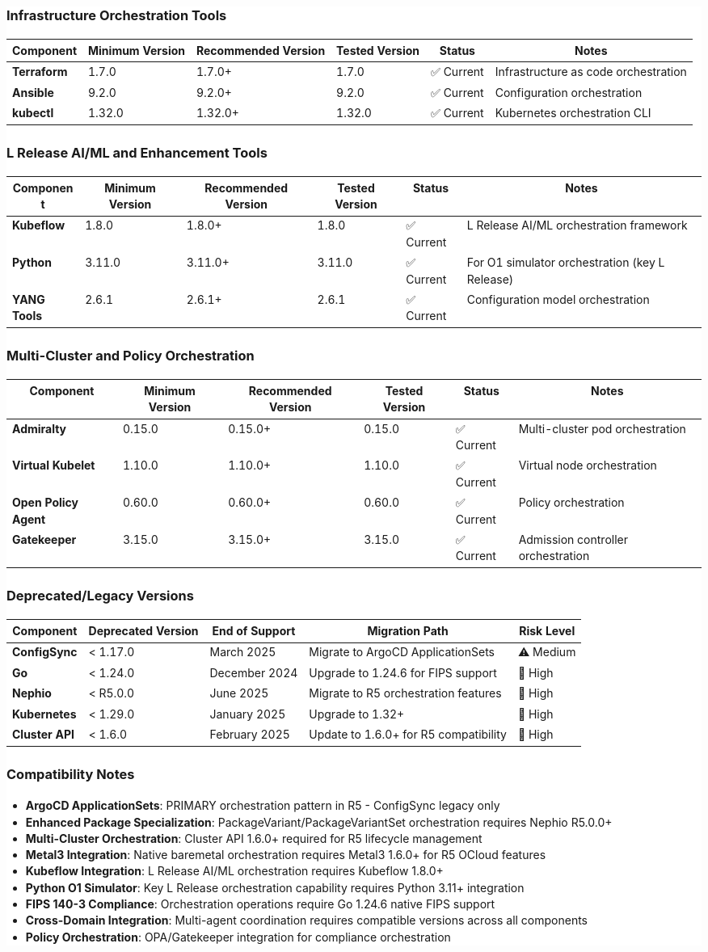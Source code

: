 ### Infrastructure Orchestration Tools
| Component | Minimum Version | Recommended Version | Tested Version | Status | Notes |
|-----------|----------------|--------------------|--------------| -------|-------|
| **Terraform** | 1.7.0 | 1.7.0+ | 1.7.0 | ✅ Current | Infrastructure as code orchestration |
| **Ansible** | 9.2.0 | 9.2.0+ | 9.2.0 | ✅ Current | Configuration orchestration |
| **kubectl** | 1.32.0 | 1.32.0+ | 1.32.0 | ✅ Current | Kubernetes orchestration CLI |

### L Release AI/ML and Enhancement Tools
| Component | Minimum Version | Recommended Version | Tested Version | Status | Notes |
|-----------|----------------|--------------------|--------------| -------|-------|
| **Kubeflow** | 1.8.0 | 1.8.0+ | 1.8.0 | ✅ Current | L Release AI/ML orchestration framework |
| **Python** | 3.11.0 | 3.11.0+ | 3.11.0 | ✅ Current | For O1 simulator orchestration (key L Release) |
| **YANG Tools** | 2.6.1 | 2.6.1+ | 2.6.1 | ✅ Current | Configuration model orchestration |

### Multi-Cluster and Policy Orchestration
| Component | Minimum Version | Recommended Version | Tested Version | Status | Notes |
|-----------|----------------|--------------------|--------------| -------|-------|
| **Admiralty** | 0.15.0 | 0.15.0+ | 0.15.0 | ✅ Current | Multi-cluster pod orchestration |
| **Virtual Kubelet** | 1.10.0 | 1.10.0+ | 1.10.0 | ✅ Current | Virtual node orchestration |
| **Open Policy Agent** | 0.60.0 | 0.60.0+ | 0.60.0 | ✅ Current | Policy orchestration |
| **Gatekeeper** | 3.15.0 | 3.15.0+ | 3.15.0 | ✅ Current | Admission controller orchestration |

### Deprecated/Legacy Versions
| Component | Deprecated Version | End of Support | Migration Path | Risk Level |
|-----------|-------------------|----------------|---------------|------------|
| **ConfigSync** | < 1.17.0 | March 2025 | Migrate to ArgoCD ApplicationSets | ⚠️ Medium |
| **Go** | < 1.24.0 | December 2024 | Upgrade to 1.24.6 for FIPS support | 🔴 High |
| **Nephio** | < R5.0.0 | June 2025 | Migrate to R5 orchestration features | 🔴 High |
| **Kubernetes** | < 1.29.0 | January 2025 | Upgrade to 1.32+ | 🔴 High |
| **Cluster API** | < 1.6.0 | February 2025 | Update to 1.6.0+ for R5 compatibility | 🔴 High |

### Compatibility Notes
- **ArgoCD ApplicationSets**: PRIMARY orchestration pattern in R5 - ConfigSync legacy only
- **Enhanced Package Specialization**: PackageVariant/PackageVariantSet orchestration requires Nephio R5.0.0+
- **Multi-Cluster Orchestration**: Cluster API 1.6.0+ required for R5 lifecycle management
- **Metal3 Integration**: Native baremetal orchestration requires Metal3 1.6.0+ for R5 OCloud features
- **Kubeflow Integration**: L Release AI/ML orchestration requires Kubeflow 1.8.0+
- **Python O1 Simulator**: Key L Release orchestration capability requires Python 3.11+ integration
- **FIPS 140-3 Compliance**: Orchestration operations require Go 1.24.6 native FIPS support
- **Cross-Domain Integration**: Multi-agent coordination requires compatible versions across all components
- **Policy Orchestration**: OPA/Gatekeeper integration for compliance orchestration
